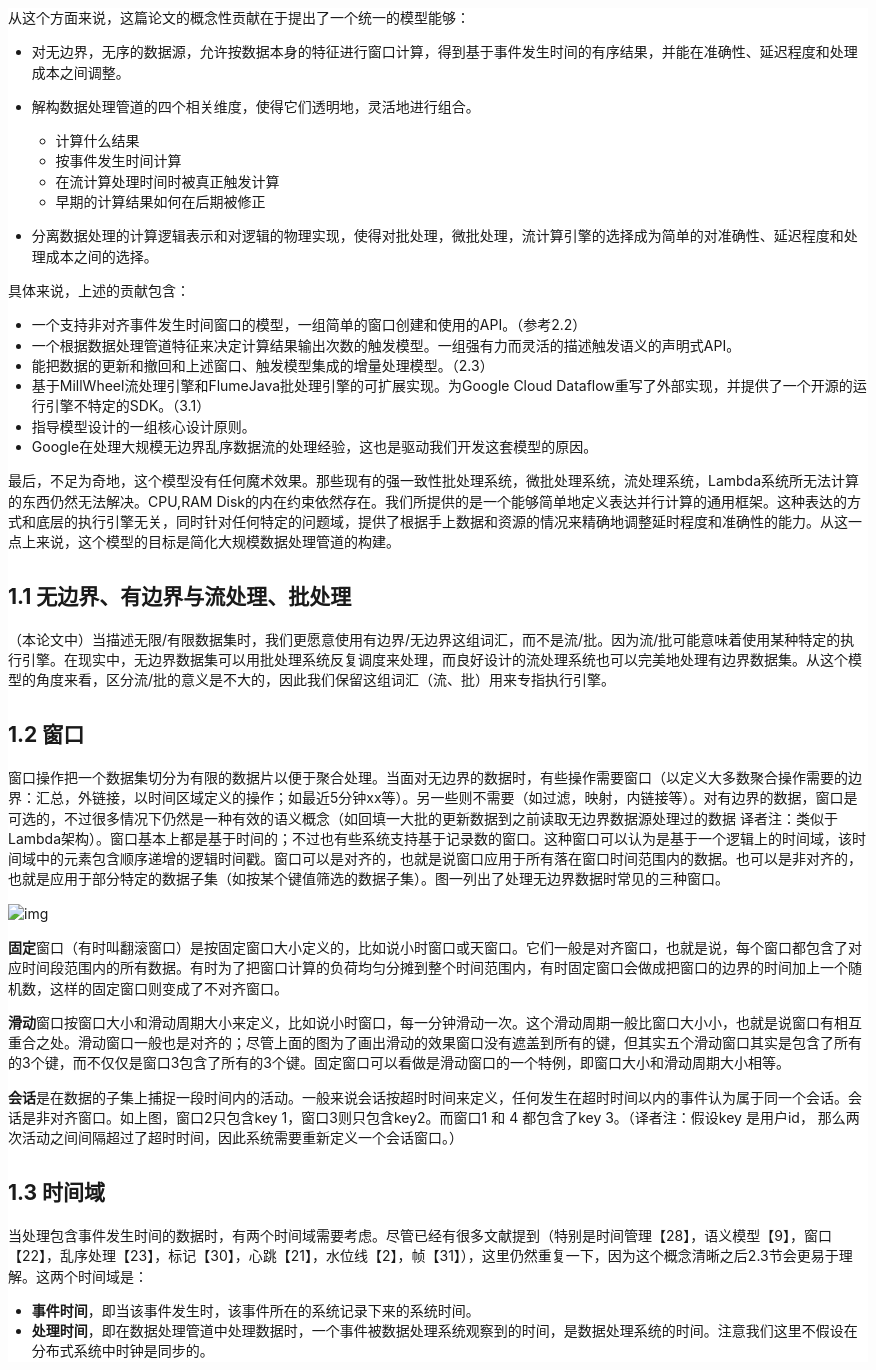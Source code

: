 从这个方面来说，这篇论文的概念性贡献在于提出了一个统一的模型能够：

- 对无边界，无序的数据源，允许按数据本身的特征进行窗口计算，得到基于事件发生时间的有序结果，并能在准确性、延迟程度和处理成本之间调整。

- 解构数据处理管道的四个相关维度，使得它们透明地，灵活地进行组合。
     - 计算什么结果
     - 按事件发生时间计算
     - 在流计算处理时间时被真正触发计算
     - 早期的计算结果如何在后期被修正

- 分离数据处理的计算逻辑表示和对逻辑的物理实现，使得对批处理，微批处理，流计算引擎的选择成为简单的对准确性、延迟程度和处理成本之间的选择。

具体来说，上述的贡献包含：

- 一个支持非对齐事件发生时间窗口的模型，一组简单的窗口创建和使用的API。（参考2.2）
- 一个根据数据处理管道特征来决定计算结果输出次数的触发模型。一组强有力而灵活的描述触发语义的声明式API。
- 能把数据的更新和撤回和上述窗口、触发模型集成的增量处理模型。（2.3）
- 基于MillWheel流处理引擎和FlumeJava批处理引擎的可扩展实现。为Google Cloud Dataflow重写了外部实现，并提供了一个开源的运行引擎不特定的SDK。（3.1）
- 指导模型设计的一组核心设计原则。
- Google在处理大规模无边界乱序数据流的处理经验，这也是驱动我们开发这套模型的原因。

最后，不足为奇地，这个模型没有任何魔术效果。那些现有的强一致性批处理系统，微批处理系统，流处理系统，Lambda系统所无法计算的东西仍然无法解决。CPU,RAM Disk的内在约束依然存在。我们所提供的是一个能够简单地定义表达并行计算的通用框架。这种表达的方式和底层的执行引擎无关，同时针对任何特定的问题域，提供了根据手上数据和资源的情况来精确地调整延时程度和准确性的能力。从这一点上来说，这个模型的目标是简化大规模数据处理管道的构建。

## 1.1 无边界、有边界与流处理、批处理

（本论文中）当描述无限/有限数据集时，我们更愿意使用有边界/无边界这组词汇，而不是流/批。因为流/批可能意味着使用某种特定的执行引擎。在现实中，无边界数据集可以用批处理系统反复调度来处理，而良好设计的流处理系统也可以完美地处理有边界数据集。从这个模型的角度来看，区分流/批的意义是不大的，因此我们保留这组词汇（流、批）用来专指执行引擎。

## 1.2 窗口

窗口操作把一个数据集切分为有限的数据片以便于聚合处理。当面对无边界的数据时，有些操作需要窗口（以定义大多数聚合操作需要的边界：汇总，外链接，以时间区域定义的操作；如最近5分钟xx等）。另一些则不需要（如过滤，映射，内链接等）。对有边界的数据，窗口是可选的，不过很多情况下仍然是一种有效的语义概念（如回填一大批的更新数据到之前读取无边界数据源处理过的数据 译者注：类似于Lambda架构）。窗口基本上都是基于时间的；不过也有些系统支持基于记录数的窗口。这种窗口可以认为是基于一个逻辑上的时间域，该时间域中的元素包含顺序递增的逻辑时间戳。窗口可以是对齐的，也就是说窗口应用于所有落在窗口时间范围内的数据。也可以是非对齐的，也就是应用于部分特定的数据子集（如按某个键值筛选的数据子集）。图一列出了处理无边界数据时常见的三种窗口。

![img](/pics/streamprocess/v2-a55432fc17fe70f896047a2484a88a26_720w.jpg)

**固定**窗口（有时叫翻滚窗口）是按固定窗口大小定义的，比如说小时窗口或天窗口。它们一般是对齐窗口，也就是说，每个窗口都包含了对应时间段范围内的所有数据。有时为了把窗口计算的负荷均匀分摊到整个时间范围内，有时固定窗口会做成把窗口的边界的时间加上一个随机数，这样的固定窗口则变成了不对齐窗口。

**滑动**窗口按窗口大小和滑动周期大小来定义，比如说小时窗口，每一分钟滑动一次。这个滑动周期一般比窗口大小小，也就是说窗口有相互重合之处。滑动窗口一般也是对齐的；尽管上面的图为了画出滑动的效果窗口没有遮盖到所有的键，但其实五个滑动窗口其实是包含了所有的3个键，而不仅仅是窗口3包含了所有的3个键。固定窗口可以看做是滑动窗口的一个特例，即窗口大小和滑动周期大小相等。

**会话**是在数据的子集上捕捉一段时间内的活动。一般来说会话按超时时间来定义，任何发生在超时时间以内的事件认为属于同一个会话。会话是非对齐窗口。如上图，窗口2只包含key 1，窗口3则只包含key2。而窗口1 和 4 都包含了key 3。（译者注：假设key 是用户id， 那么两次活动之间间隔超过了超时时间，因此系统需要重新定义一个会话窗口。）

## 1.3 时间域

当处理包含事件发生时间的数据时，有两个时间域需要考虑。尽管已经有很多文献提到（特别是时间管理【28】，语义模型【9】，窗口【22】，乱序处理【23】，标记【30】，心跳【21】，水位线【2】，帧【31】），这里仍然重复一下，因为这个概念清晰之后2.3节会更易于理解。这两个时间域是：

- **事件时间**，即当该事件发生时，该事件所在的系统记录下来的系统时间。
- **处理时间**，即在数据处理管道中处理数据时，一个事件被数据处理系统观察到的时间，是数据处理系统的时间。注意我们这里不假设在分布式系统中时钟是同步的。

